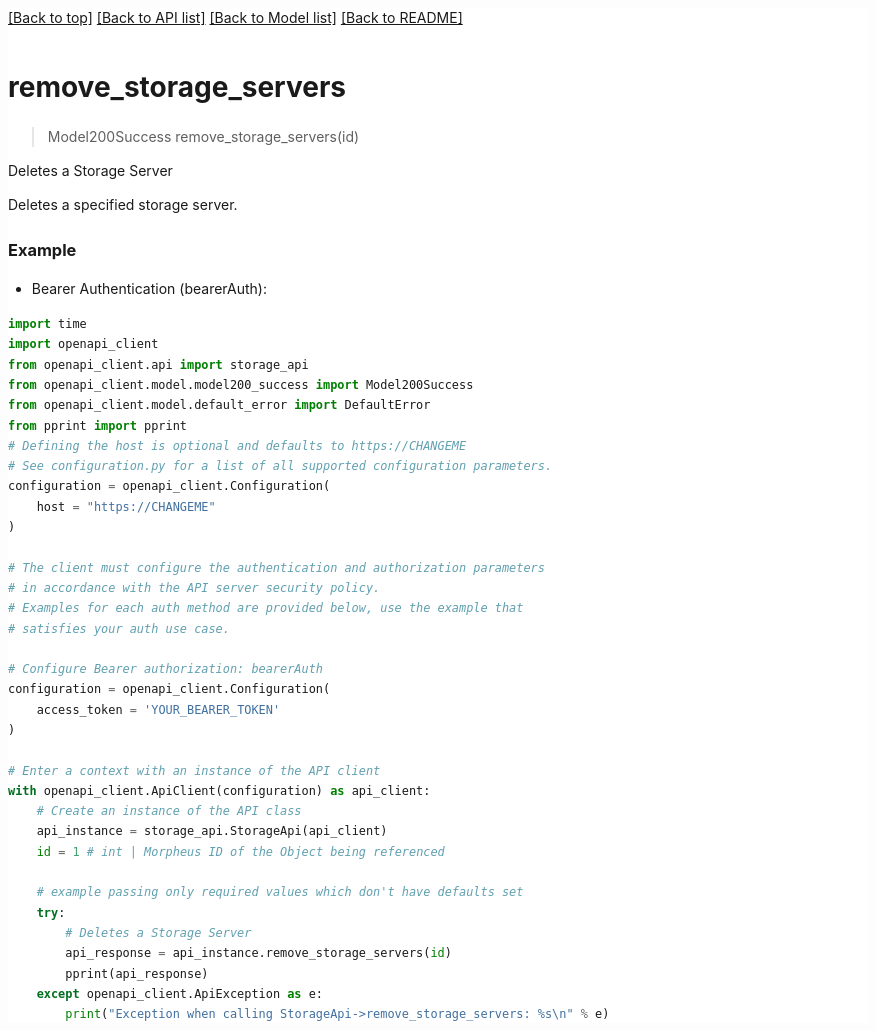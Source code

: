 [[Back to top]](#) [[Back to API list]](../README.md#documentation-for-api-endpoints) [[Back to Model list]](../README.md#documentation-for-models) [[Back to README]](../README.md)

# **remove_storage_servers**
> Model200Success remove_storage_servers(id)

Deletes a Storage Server

Deletes a specified storage server. 

### Example

* Bearer Authentication (bearerAuth):

```python
import time
import openapi_client
from openapi_client.api import storage_api
from openapi_client.model.model200_success import Model200Success
from openapi_client.model.default_error import DefaultError
from pprint import pprint
# Defining the host is optional and defaults to https://CHANGEME
# See configuration.py for a list of all supported configuration parameters.
configuration = openapi_client.Configuration(
    host = "https://CHANGEME"
)

# The client must configure the authentication and authorization parameters
# in accordance with the API server security policy.
# Examples for each auth method are provided below, use the example that
# satisfies your auth use case.

# Configure Bearer authorization: bearerAuth
configuration = openapi_client.Configuration(
    access_token = 'YOUR_BEARER_TOKEN'
)

# Enter a context with an instance of the API client
with openapi_client.ApiClient(configuration) as api_client:
    # Create an instance of the API class
    api_instance = storage_api.StorageApi(api_client)
    id = 1 # int | Morpheus ID of the Object being referenced

    # example passing only required values which don't have defaults set
    try:
        # Deletes a Storage Server
        api_response = api_instance.remove_storage_servers(id)
        pprint(api_response)
    except openapi_client.ApiException as e:
        print("Exception when calling StorageApi->remove_storage_servers: %s\n" % e)
```
